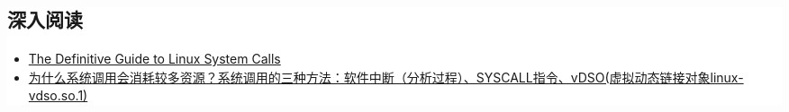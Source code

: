 ## 深入阅读

- [The Definitive Guide to Linux System Calls](https://blog.packagecloud.io/the-definitive-guide-to-linux-system-calls/)
- [为什么系统调用会消耗较多资源？系统调用的三种方法：软件中断（分析过程）、SYSCALL指令、vDSO(虚拟动态链接对象linux-vdso.so.1)](https://rtoax.blog.csdn.net/article/details/109145095)